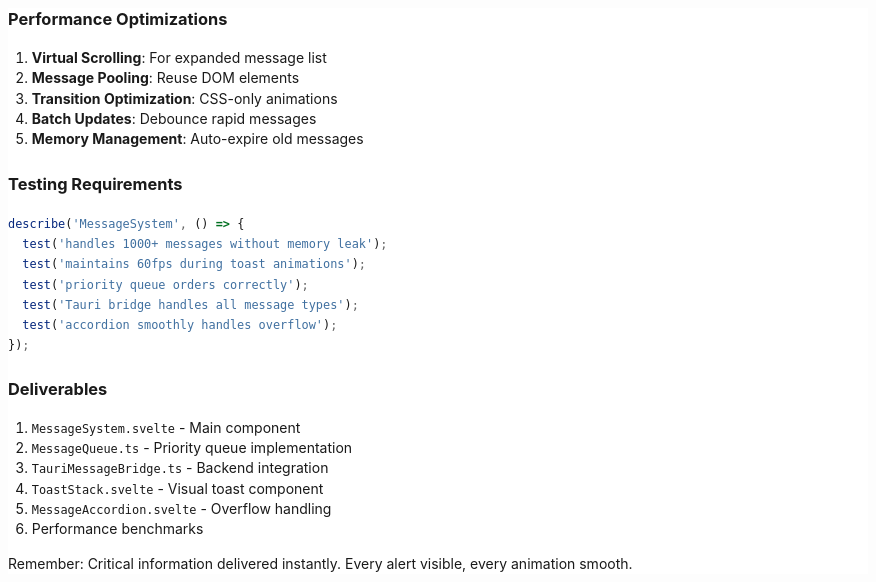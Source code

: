 
### Performance Optimizations
1. **Virtual Scrolling**: For expanded message list
2. **Message Pooling**: Reuse DOM elements
3. **Transition Optimization**: CSS-only animations
4. **Batch Updates**: Debounce rapid messages
5. **Memory Management**: Auto-expire old messages

### Testing Requirements
```typescript
describe('MessageSystem', () => {
  test('handles 1000+ messages without memory leak');
  test('maintains 60fps during toast animations');
  test('priority queue orders correctly');
  test('Tauri bridge handles all message types');
  test('accordion smoothly handles overflow');
});
```

### Deliverables
1. `MessageSystem.svelte` - Main component
2. `MessageQueue.ts` - Priority queue implementation
3. `TauriMessageBridge.ts` - Backend integration
4. `ToastStack.svelte` - Visual toast component
5. `MessageAccordion.svelte` - Overflow handling
6. Performance benchmarks

Remember: Critical information delivered instantly. Every alert visible, every animation smooth.